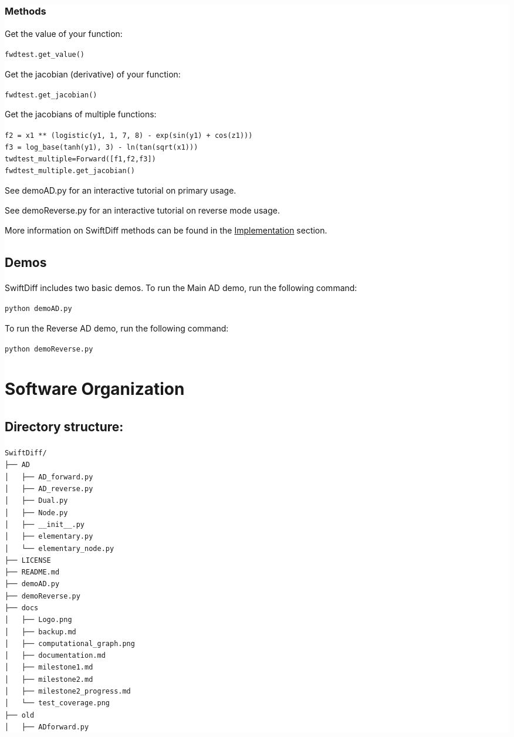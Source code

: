 ### Methods
Get the value of your function:
```
fwdtest.get_value()
```

Get the jacobian (derivative) of your function:
```
fwdtest.get_jacobian()
```
Get the jacobians of multiple functions:
```
f2 = x1 ** (logistic(y1, 1, 7, 8) - exp(sin(y1) + cos(z1)))
f3 = log_base(tanh(y1), 3) - ln(tan(sqrt(x1)))
twdtest_multiple=Forward([f1,f2,f3])
fwdtest_multiple.get_jacobian()
```

See demoAD.py for an interactive tutorial on primary usage.

See demoReverse.py for an interactive tutorial on reverse mode usage.

More information on SwiftDiff methods can be found in the [Implementation](#Implementation) section.

## Demos
SwiftDiff includes two basic demos.
To run the Main AD demo, run the following command:
```
python demoAD.py
```
To run the Reverse AD demo, run the following command:
```
python demoReverse.py
```

# Software Organization

## Directory structure:

```
SwiftDiff/
├── AD
│   ├── AD_forward.py
│   ├── AD_reverse.py
│   ├── Dual.py
│   ├── Node.py
│   ├── __init__.py
│   ├── elementary.py
│   └── elementary_node.py
├── LICENSE
├── README.md
├── demoAD.py
├── demoReverse.py
├── docs
│   ├── Logo.png
│   ├── backup.md
│   ├── computational_graph.png
│   ├── documentation.md
│   ├── milestone1.md
│   ├── milestone2.md
│   ├── milestone2_progress.md
│   └── test_coverage.png
├── old
│   ├── ADforward.py
```